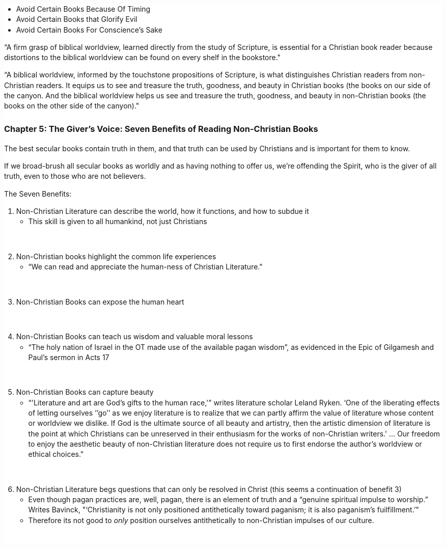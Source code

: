 - Avoid Certain Books Because Of Timing
- Avoid Certain Books that Glorify Evil
- Avoid Certain Books For Conscience’s Sake

“A firm grasp of biblical worldview, learned directly from the study of Scripture, is essential for a Christian book reader because distortions to the biblical worldview can be found on every shelf in the bookstore."
<br>

“A biblical worldview, informed by the touchstone propositions of Scripture, is what distinguishes Christian readers from non-Christian readers. It equips us to see and treasure the truth, goodness, and beauty in Christian books (the books on our side of the canyon. And the biblical worldview helps us see and treasure the truth, goodness, and beauty in non-Christian books (the books on the other side of the canyon)."
<br>

### Chapter 5: The Giver’s Voice: Seven Benefits of Reading Non-Christian Books

The best secular books contain truth in them, and that truth can be used by Christians and is important for them to know.
<br>

If we broad-brush all secular books as worldly and as having nothing to offer us, we’re offending the Spirit, who is the giver of all truth, even to those who are not believers.

The Seven Benefits:
1.  Non-Christian Literature can describe the world, how it functions, and how to subdue it
    -   This skill is given to all humankind, not just Christians
<br>

2.  Non-Christian books highlight the common life experiences
    -   “We can read and appreciate the human-ness of Christian Literature."
<br>

3.  Non-Christian Books can expose the human heart  
<br>

4.  Non-Christian Books can teach us wisdom and valuable moral lessons
    -   “The holy nation of Israel in the OT made use of the available pagan wisdom”, as evidenced in the Epic of Gilgamesh and Paul’s sermon in Acts 17
<br>

5.  Non-Christian Books can capture beauty
    -   “'Literature and art are God’s gifts to the human race,'” writes literature scholar Leland Ryken. ‘One of the liberating effects of letting ourselves ‘’go’’ as we enjoy literature is to realize that we can partly affirm the value of literature whose content or worldview we dislike. If God is the ultimate source of all beauty and artistry, then the artistic dimension of literature is the point at which Christians can be unreserved in their enthusiasm for the works of non-Christian writers.' … Our freedom to enjoy the aesthetic beauty of non-Christian literature does not require us to first endorse the author’s worldview or ethical choices."
<br>

6.  Non-Christian Literature begs questions that can only be resolved in Christ (this seems a continuation of benefit 3)
    -   Even though pagan practices are, well, pagan, there is an element of truth and a “genuine spiritual impulse to worship.” Writes Bavinck, "‘Christianity is not only positioned antithetically toward paganism; it is also paganism’s fuilfillment.’"
    -   Therefore its not good to _only_ position ourselves antithetically to non-Christian impulses of our culture.
<br>

